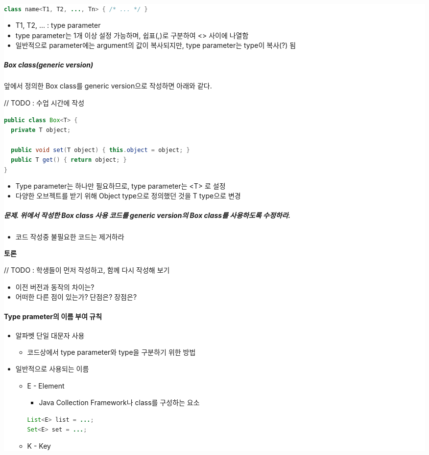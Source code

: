 ~~~java
class name<T1, T2, ..., Tn> { /* ... */ }
~~~

* T1, T2, ... : type parameter
* type parameter는 1개 이상 설정 가능하며, 쉽표(,)로 구분하여 <> 사이에 나열함
* 일반적으로 parameter에는 argument의 값이 복사되지만, type parameter는 type이 복사(?) 됨



##### Box class(generic version)

앞에서 정의한 Box class를 generic version으로 작성하면 아래와 같다.

// TODO : 수업 시간에 작성

~~~java
public class Box<T> {
  private T object;
  
  public void set(T object) { this.object = object; }
  public T get() { return object; }
}
~~~

* Type parameter는 하나만 필요하므로, type parameter는 \<T> 로 설정
* 다양한 오브젝트를 받기 위해 Object type으로 정의했던 것을 T type으로 변경



##### 문제. 위에서 작성한 Box class 사용 코드를  generic version의 Box class를 사용하도록 수정하라.

* 코드 작성중 불필요한 코드는 제거하라

**토론**

// TODO : 학생들이 먼저 작성하고, 함께 다시 작성해 보기

* 이전 버전과 동작의 차이는?
* 어떠한 다른 점이 있는가? 단점은? 장점은?



#### Type prameter의 이름 부여 규칙

* 알파벳 단일 대문자 사용

  * 코드상에서 type parameter와 type을 구분하기 위한 방법

* 일반적으로 사용되는 이름

  * E - Element

    * Java Collection Framework나 class를 구성하는 요소

    ~~~java
    List<E> list = ...;
    Set<E> set = ...;
    ~~~

  * K - Key
